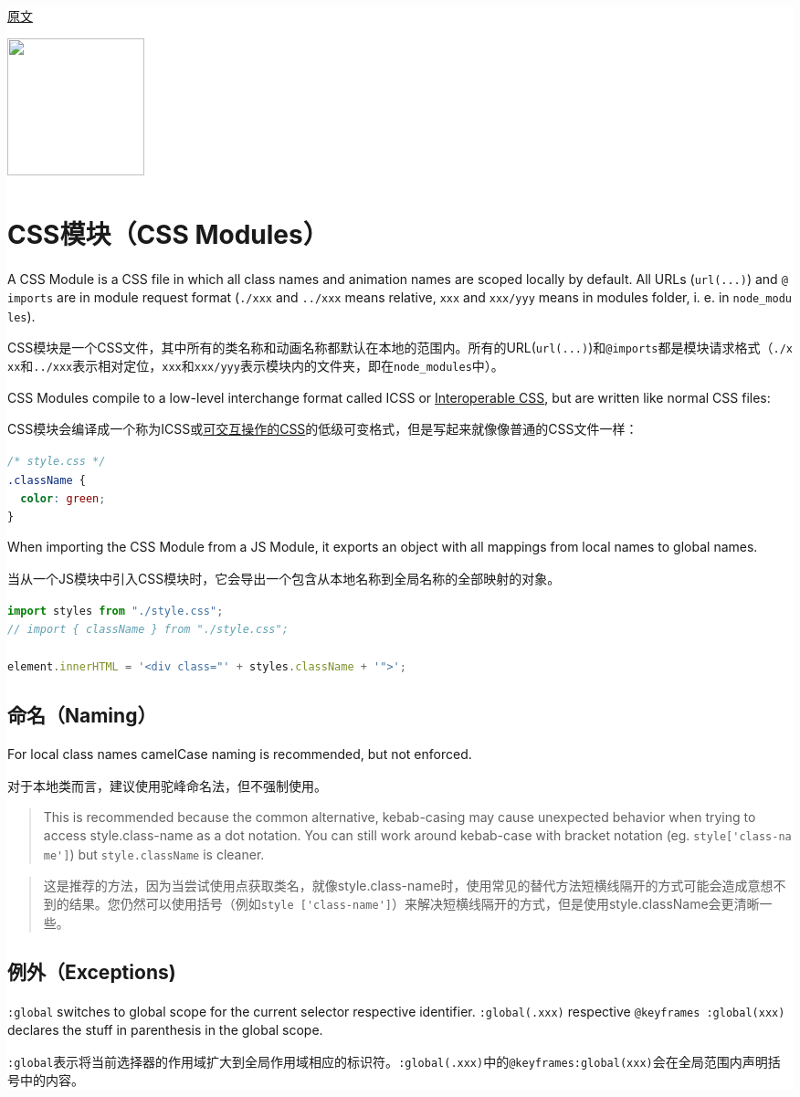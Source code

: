 [原文](https://github.com/css-modules/css-modules)

<img src="https://raw.githubusercontent.com/css-modules/logos/master/css-modules-logo.png" width="150" height="150" />

# CSS模块（CSS Modules）

A CSS Module is a CSS file in which all class names and animation names are scoped locally by default. All URLs (`url(...)`) and `@imports` are in module request format (`./xxx` and `../xxx` means relative, `xxx` and `xxx/yyy` means in modules folder, i. e. in `node_modules`).

CSS模块是一个CSS文件，其中所有的类名称和动画名称都默认在本地的范围内。所有的URL(`url(...)`)和`@imports`都是模块请求格式（`./xxx`和`../xxx`表示相对定位，`xxx`和`xxx/yyy`表示模块内的文件夹，即在`node_modules`中）。

CSS Modules compile to a low-level interchange format called ICSS or [Interoperable CSS](https://github.com/css-modules/icss), but are written like normal CSS files:

CSS模块会编译成一个称为ICSS或[可交互操作的CSS](https://github.com/css-modules/icss)的低级可变格式，但是写起来就像像普通的CSS文件一样：

``` css
/* style.css */
.className {
  color: green;
}
```

When importing the CSS Module from a JS Module, it exports an object with all mappings from local names to global names.

当从一个JS模块中引入CSS模块时，它会导出一个包含从本地名称到全局名称的全部映射的对象。

``` js
import styles from "./style.css";
// import { className } from "./style.css";

element.innerHTML = '<div class="' + styles.className + '">';
```

## 命名（Naming）

For local class names camelCase naming is recommended, but not enforced.

对于本地类而言，建议使用驼峰命名法，但不强制使用。

> This is recommended because the common alternative, kebab-casing may cause unexpected behavior when trying to access style.class-name as a dot notation. You can still work around kebab-case with bracket notation (eg. `style['class-name']`) but `style.className` is cleaner.

> 这是推荐的方法，因为当尝试使用点获取类名，就像style.class-name时，使用常见的替代方法短横线隔开的方式可能会造成意想不到的结果。您仍然可以使用括号（例如`style ['class-name']`）来解决短横线隔开的方式，但是使用style.className会更清晰一些。

## 例外（Exceptions)

`:global` switches to global scope for the current selector respective identifier. `:global(.xxx)` respective `@keyframes :global(xxx)` declares the stuff in parenthesis in the global scope.

`:global`表示将当前选择器的作用域扩大到全局作用域相应的标识符。`:global(.xxx)`中的`@keyframes:global(xxx)`会在全局范围内声明括号中的内容。
